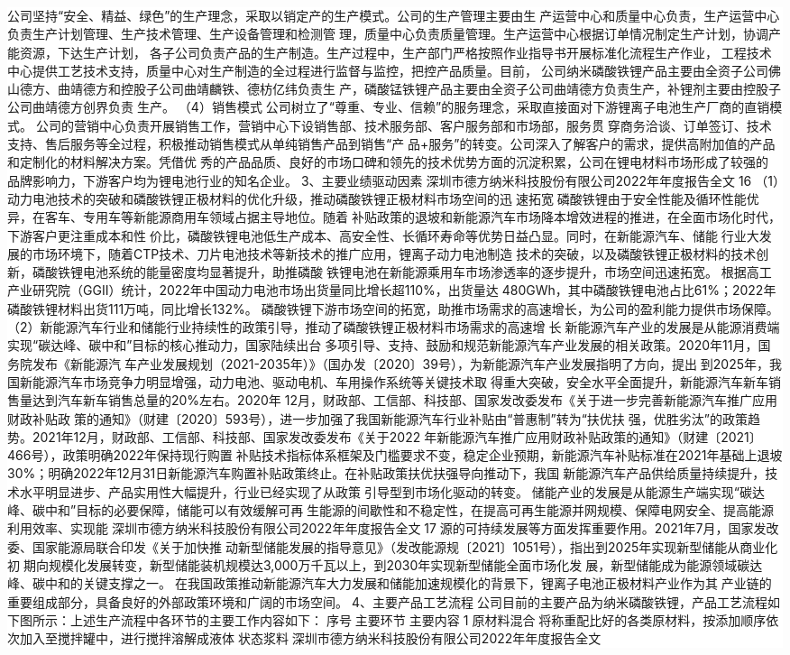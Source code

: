公司坚持“安全、精益、绿色”的生产理念，采取以销定产的生产模式。公司的生产管理主要由生
产运营中心和质量中心负责，生产运营中心负责生产计划管理、生产技术管理、生产设备管理和检测管
理，质量中心负责质量管理。生产运营中心根据订单情况制定生产计划，协调产能资源，下达生产计划，
各子公司负责产品的生产制造。生产过程中，生产部门严格按照作业指导书开展标准化流程生产作业，
工程技术中心提供工艺技术支持，质量中心对生产制造的全过程进行监督与监控，把控产品质量。目前，
公司纳米磷酸铁锂产品主要由全资子公司佛山德方、曲靖德方和控股子公司曲靖麟铁、德枋亿纬负责生
产，磷酸锰铁锂产品主要由全资子公司曲靖德方负责生产，补锂剂主要由控股子公司曲靖德方创界负责
生产。
（4）销售模式
公司树立了“尊重、专业、信赖”的服务理念，采取直接面对下游锂离子电池生产厂商的直销模式。
公司的营销中心负责开展销售工作，营销中心下设销售部、技术服务部、客户服务部和市场部，服务贯
穿商务洽谈、订单签订、技术支持、售后服务等全过程，积极推动销售模式从单纯销售产品到销售“产
品+服务”的转变。公司深入了解客户的需求，提供高附加值的产品和定制化的材料解决方案。凭借优
秀的产品品质、良好的市场口碑和领先的技术优势方面的沉淀积累，公司在锂电材料市场形成了较强的
品牌影响力，下游客户均为锂电池行业的知名企业。
3、主要业绩驱动因素
深圳市德方纳米科技股份有限公司2022年年度报告全文
16
（1）动力电池技术的突破和磷酸铁锂正极材料的优化升级，推动磷酸铁锂正极材料市场空间的迅
速拓宽
磷酸铁锂由于安全性能及循环性能优异，在客车、专用车等新能源商用车领域占据主导地位。随着
补贴政策的退坡和新能源汽车市场降本增效进程的推进，在全面市场化时代，下游客户更注重成本和性
价比，磷酸铁锂电池低生产成本、高安全性、长循环寿命等优势日益凸显。同时，在新能源汽车、储能
行业大发展的市场环境下，随着CTP技术、刀片电池技术等新技术的推广应用，锂离子动力电池制造
技术的突破，以及磷酸铁锂正极材料的技术创新，磷酸铁锂电池系统的能量密度均显著提升，助推磷酸
铁锂电池在新能源乘用车市场渗透率的逐步提升，市场空间迅速拓宽。
根据高工产业研究院（GGII）统计，2022年中国动力电池市场出货量同比增长超110%，出货量达
480GWh，其中磷酸铁锂电池占比61%；2022年磷酸铁锂材料出货111万吨，同比增长132%。
磷酸铁锂下游市场空间的拓宽，助推市场需求的高速增长，为公司的盈利能力提供市场保障。
（2）新能源汽车行业和储能行业持续性的政策引导，推动了磷酸铁锂正极材料市场需求的高速增
长
新能源汽车产业的发展是从能源消费端实现“碳达峰、碳中和”目标的核心推动力，国家陆续出台
多项引导、支持、鼓励和规范新能源汽车产业发展的相关政策。2020年11月，国务院发布《新能源汽
车产业发展规划（2021-2035年）》（国办发〔2020〕39号），为新能源汽车产业发展指明了方向，提出
到2025年，我国新能源汽车市场竞争力明显增强，动力电池、驱动电机、车用操作系统等关键技术取
得重大突破，安全水平全面提升，新能源汽车新车销售量达到汽车新车销售总量的20%左右。2020年
12月，财政部、工信部、科技部、国家发改委发布《关于进一步完善新能源汽车推广应用财政补贴政
策的通知》（财建〔2020〕593号），进一步加强了我国新能源汽车行业补贴由“普惠制”转为“扶优扶
强，优胜劣汰”的政策趋势。2021年12月，财政部、工信部、科技部、国家发改委发布《关于2022
年新能源汽车推广应用财政补贴政策的通知》（财建〔2021〕466号），政策明确2022年保持现行购置
补贴技术指标体系框架及门槛要求不变，稳定企业预期，新能源汽车补贴标准在2021年基础上退坡
30%；明确2022年12月31日新能源汽车购置补贴政策终止。在补贴政策扶优扶强导向推动下，我国
新能源汽车产品供给质量持续提升，技术水平明显进步、产品实用性大幅提升，行业已经实现了从政策
引导型到市场化驱动的转变。
储能产业的发展是从能源生产端实现“碳达峰、碳中和”目标的必要保障，储能可以有效缓解可再
生能源的间歇性和不稳定性，在提高可再生能源并网规模、保障电网安全、提高能源利用效率、实现能
深圳市德方纳米科技股份有限公司2022年年度报告全文
17
源的可持续发展等方面发挥重要作用。2021年7月，国家发改委、国家能源局联合印发《关于加快推
动新型储能发展的指导意见》（发改能源规〔2021〕1051号），指出到2025年实现新型储能从商业化初
期向规模化发展转变，新型储能装机规模达3,000万千瓦以上，到2030年实现新型储能全面市场化发
展，新型储能成为能源领域碳达峰、碳中和的关键支撑之一。
在我国政策推动新能源汽车大力发展和储能加速规模化的背景下，锂离子电池正极材料产业作为其
产业链的重要组成部分，具备良好的外部政策环境和广阔的市场空间。
4、主要产品工艺流程
公司目前的主要产品为纳米磷酸铁锂，产品工艺流程如下图所示：上述生产流程中各环节的主要工作内容如下：
序号
主要环节
主要内容
1
原材料混合
将称重配比好的各类原材料，按添加顺序依次加入至搅拌罐中，进行搅拌溶解成液体
状态浆料
深圳市德方纳米科技股份有限公司2022年年度报告全文